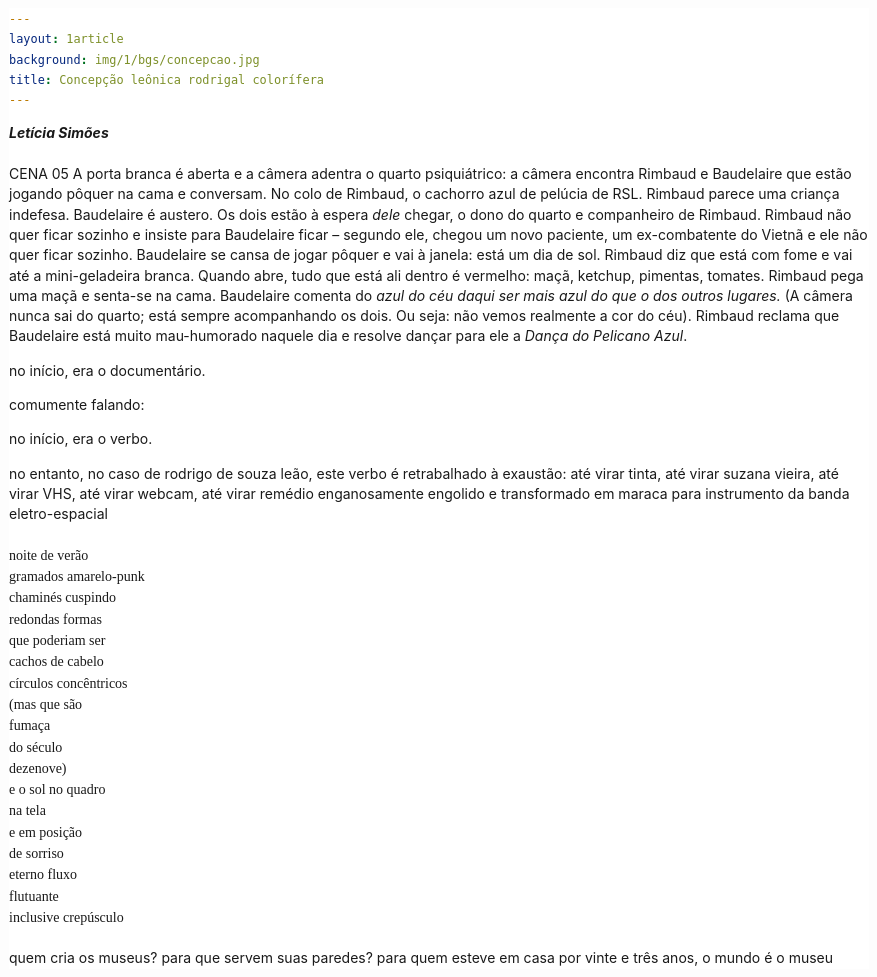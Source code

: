 ```yaml
---
layout: 1article
background: img/1/bgs/concepcao.jpg
title: Concepção leônica rodrigal colorífera
---
```


___Letícia Simões___
<br /><br />
CENA 05
A porta branca é aberta e a câmera adentra o quarto psiquiátrico: a câmera encontra Rimbaud e Baudelaire que estão jogando pôquer na cama e conversam. No colo de Rimbaud, o cachorro azul de pelúcia de RSL. Rimbaud parece uma criança indefesa. Baudelaire é austero. Os dois estão à espera _dele_ chegar, o dono do quarto e companheiro de Rimbaud. Rimbaud não quer ficar sozinho e insiste para Baudelaire ficar – segundo ele, chegou um novo paciente, um ex-combatente do Vietnã e ele não quer ficar sozinho. Baudelaire se cansa de jogar pôquer e vai à janela: está um dia de sol. Rimbaud diz que está com fome e vai até a mini-geladeira branca. Quando abre, tudo que está ali dentro é vermelho: maçã, ketchup, pimentas, tomates. Rimbaud pega uma maçã e senta-se na cama. Baudelaire comenta do _azul do céu daqui ser mais azul do que o dos outros lugares._ (A câmera nunca sai do quarto; está sempre acompanhando os dois. Ou seja: não vemos realmente a cor do céu). Rimbaud reclama que Baudelaire está muito mau-humorado naquele dia e resolve dançar para ele a _Dança do Pelicano Azul_.


no início, era o documentário.

comumente falando:

no início, era o verbo.

no entanto, no caso de rodrigo de souza leão, este verbo é retrabalhado à exaustão: até virar tinta, até virar suzana vieira, até virar VHS, até virar webcam, até virar remédio enganosamente engolido e transformado em maraca para instrumento da banda eletro-espacial
<br /><br />
<font face="Lekton">noite de verão<br />
gramados amarelo-punk<br />
chaminés cuspindo<br />
redondas formas<br />
que poderiam ser<br />
cachos de cabelo<br />
círculos concêntricos<br />
(mas que são<br />
fumaça<br />
do século<br />
dezenove)<br />
e o sol no quadro<br />
na tela<br />
e em posição<br />
de sorriso<br />
eterno fluxo<br />
flutuante<br />
inclusive crepúsculo</font>
<br /><br />
quem cria os museus? para que servem suas paredes? para quem esteve em casa por vinte e três anos, o mundo é o museu
